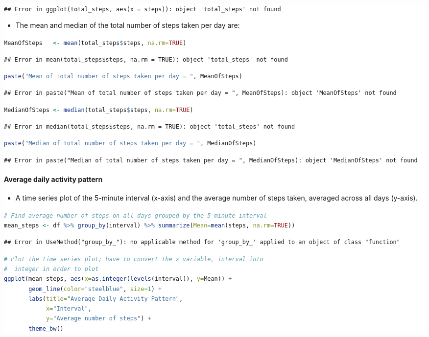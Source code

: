 ```
## Error in ggplot(total_steps, aes(x = steps)): object 'total_steps' not found
```

* The mean and median of the total number of steps taken per day are:

```r
MeanOfSteps   <- mean(total_steps$steps, na.rm=TRUE)
```

```
## Error in mean(total_steps$steps, na.rm = TRUE): object 'total_steps' not found
```

```r
paste("Mean of total number of steps taken per day = ", MeanOfSteps)
```

```
## Error in paste("Mean of total number of steps taken per day = ", MeanOfSteps): object 'MeanOfSteps' not found
```

```r
MedianOfSteps <- median(total_steps$steps, na.rm=TRUE)
```

```
## Error in median(total_steps$steps, na.rm = TRUE): object 'total_steps' not found
```

```r
paste("Median of total number of steps taken per day = ", MedianOfSteps)
```

```
## Error in paste("Median of total number of steps taken per day = ", MedianOfSteps): object 'MedianOfSteps' not found
```
#### Average daily activity pattern

* A time series plot of the 5-minute interval (x-axis) and the average number of
  steps taken, averaged across all days (y-axis).
  

```r
# Find average number of steps on all days grouped by the 5-minute interval
mean_steps <- df %>% group_by(interval) %>% summarize(Mean=mean(steps, na.rm=TRUE))
```

```
## Error in UseMethod("group_by_"): no applicable method for 'group_by_' applied to an object of class "function"
```

```r
# Plot the time series plot; have to convert the x variable, interval into 
#  integer in order to plot
ggplot(mean_steps, aes(x=as.integer(levels(interval)), y=Mean)) +   
       geom_line(color="steelblue", size=1) +  
       labs(title="Average Daily Activity Pattern",
            x="Interval",
            y="Average number of steps") +  
       theme_bw()
```

